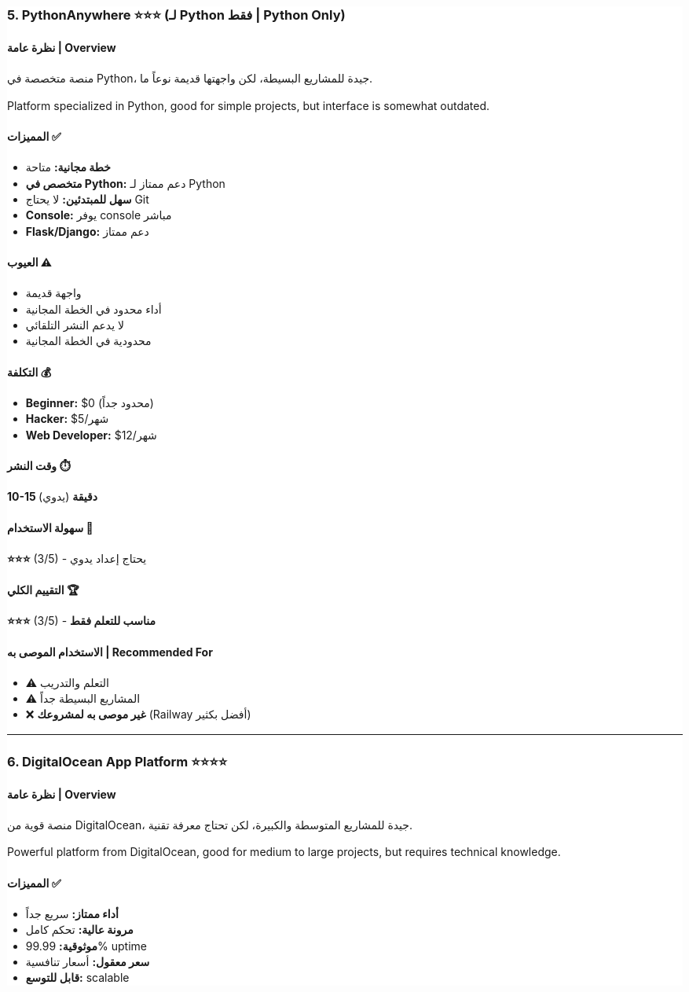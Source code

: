 ### 5. PythonAnywhere ⭐⭐⭐ (لـ Python فقط | Python Only)

#### نظرة عامة | Overview
منصة متخصصة في Python، جيدة للمشاريع البسيطة، لكن واجهتها قديمة نوعاً ما.

Platform specialized in Python, good for simple projects, but interface is somewhat outdated.

#### المميزات ✅
- **خطة مجانية:** متاحة
- **متخصص في Python:** دعم ممتاز لـ Python
- **سهل للمبتدئين:** لا يحتاج Git
- **Console:** يوفر console مباشر
- **Flask/Django:** دعم ممتاز

#### العيوب ⚠️
- واجهة قديمة
- أداء محدود في الخطة المجانية
- لا يدعم النشر التلقائي
- محدودية في الخطة المجانية

#### التكلفة 💰
- **Beginner:** $0 (محدود جداً)
- **Hacker:** $5/شهر
- **Web Developer:** $12/شهر

#### وقت النشر ⏱️
**10-15 دقيقة** (يدوي)

#### سهولة الاستخدام 👥
**⭐⭐⭐** (3/5) - يحتاج إعداد يدوي

#### التقييم الكلي 🏆
**⭐⭐⭐** (3/5) - **مناسب للتعلم فقط**

#### الاستخدام الموصى به | Recommended For
- ⚠️ التعلم والتدريب
- ⚠️ المشاريع البسيطة جداً
- ❌ **غير موصى به لمشروعك** (Railway أفضل بكثير)

---

### 6. DigitalOcean App Platform ⭐⭐⭐⭐

#### نظرة عامة | Overview
منصة قوية من DigitalOcean، جيدة للمشاريع المتوسطة والكبيرة، لكن تحتاج معرفة تقنية.

Powerful platform from DigitalOcean, good for medium to large projects, but requires technical knowledge.

#### المميزات ✅
- **أداء ممتاز:** سريع جداً
- **مرونة عالية:** تحكم كامل
- **موثوقية:** 99.99% uptime
- **سعر معقول:** أسعار تنافسية
- **قابل للتوسع:** scalable
